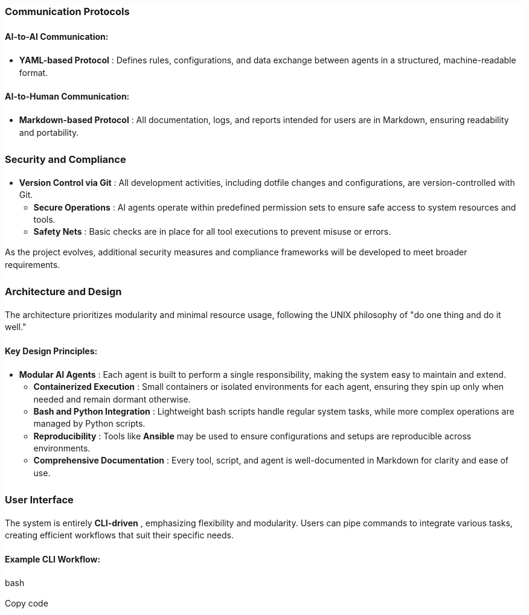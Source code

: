 ###  Communication Protocols

####  AI-to-AI Communication:

* **YAML-based Protocol** : Defines rules, configurations, and data exchange between agents in a structured, machine-readable format. 

####  AI-to-Human Communication:

* **Markdown-based Protocol** : All documentation, logs, and reports intended for users are in Markdown, ensuring readability and portability. 

###  Security and Compliance

* **Version Control via Git** : All development activities, including dotfile changes and configurations, are version-controlled with Git. 
  * **Secure Operations** : AI agents operate within predefined permission sets to ensure safe access to system resources and tools. 
  * **Safety Nets** : Basic checks are in place for all tool executions to prevent misuse or errors. 

As the project evolves, additional security measures and compliance frameworks
will be developed to meet broader requirements.

###  Architecture and Design

The architecture prioritizes modularity and minimal resource usage, following
the UNIX philosophy of "do one thing and do it well."

####  Key Design Principles:

* **Modular AI Agents** : Each agent is built to perform a single responsibility, making the system easy to maintain and extend. 
  * **Containerized Execution** : Small containers or isolated environments for each agent, ensuring they spin up only when needed and remain dormant otherwise. 
  * **Bash and Python Integration** : Lightweight bash scripts handle regular system tasks, while more complex operations are managed by Python scripts. 
  * **Reproducibility** : Tools like **Ansible** may be used to ensure configurations and setups are reproducible across environments. 
  * **Comprehensive Documentation** : Every tool, script, and agent is well-documented in Markdown for clarity and ease of use. 

###  User Interface

The system is entirely **CLI-driven** , emphasizing flexibility and
modularity. Users can pipe commands to integrate various tasks, creating
efficient workflows that suit their specific needs.

####  Example CLI Workflow:



bash

Copy code
